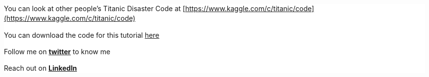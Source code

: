 You can look at other people’s Titanic Disaster Code at [https://www.kaggle.com/c/titanic/code](https://www.kaggle.com/c/titanic/code)

You can download the code for this tutorial [here](https://github.com/chauhanswapnil/titanic-disaster-nn)

Follow me on [**twitter**](https://twitter.com/swapstar) to know me

Reach out on [**LinkedIn**](https://www.linkedin.com/in/chauhanswapnil/)

